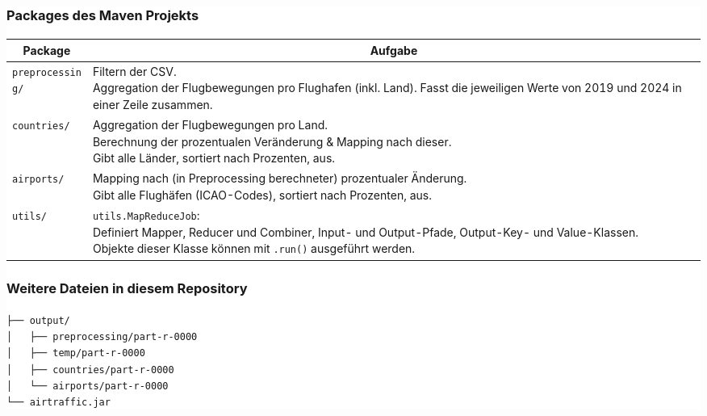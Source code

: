 ### Packages des Maven Projekts

<table>
	<thead>
		<tr>
			<th>Package</th>
			<th>Aufgabe</th>
			<!--<th>Klassen</th>-->
		</tr>
	</thead>
	<tbody>
		<tr>
			<td><code>preprocessing/</code></td>
			<td>
			Filtern der CSV. <br>Aggregation der Flugbewegungen pro Flughafen (inkl. Land). Fasst die jeweiligen Werte von 2019 und 2024 in einer Zeile zusammen.</td>
			<!--<td><code>PrepMapper</code>, <code>PrepCombiner</code>, <code>PrepReducer</code></td>-->
		</tr>
		<tr>
			<td><code>countries/</code></td>
			<td>Aggregation der Flugbewegungen pro Land. <br>Berechnung der prozentualen Veränderung & Mapping nach dieser. <br>Gibt alle Länder, sortiert nach Prozenten, aus.</td>
			<!--<td><code>CountryMapper</code>, <code>CountryReducer</code>, <code>CPercentageMapper</code>, <code>CPercentageReducer</code></td>-->
		</tr>
		<tr>
			<td><code>airports/</code></td>
			<td>Mapping nach (in Preprocessing berechneter) prozentualer Änderung. <br> Gibt alle Flughäfen (ICAO-Codes), sortiert nach Prozenten, aus.</td>
			<!--<td><code>APercentageMapper</code>, <code>APercentageReducer</code></td>-->
		</tr>
		<tr>
			<td><code>utils/</code></td>
			<td><code>utils.MapReduceJob</code>: <br>Definiert Mapper, Reducer und Combiner, Input- und Output-Pfade, Output-Key- und Value-Klassen.<br> Objekte dieser Klasse können mit <code>.run()</code> ausgeführt werden.</td>
			<!--<td><code>MapReduceJob</code></td>-->
		</tr>
	</tbody>
</table>

### Weitere Dateien in diesem Repository

```
├── output/
│   ├── preprocessing/part-r-0000
│   ├── temp/part-r-0000
│   ├── countries/part-r-0000
│   └── airports/part-r-0000
└── airtraffic.jar
```
